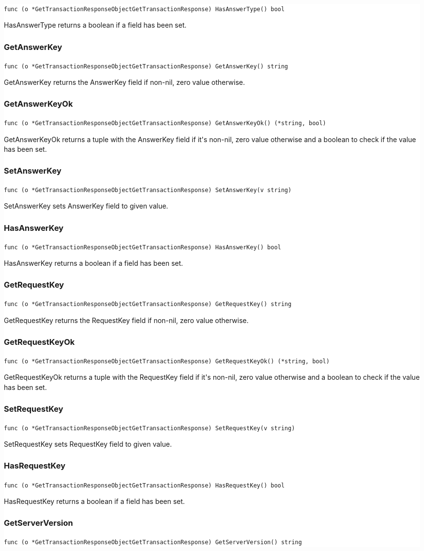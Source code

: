 `func (o *GetTransactionResponseObjectGetTransactionResponse) HasAnswerType() bool`

HasAnswerType returns a boolean if a field has been set.

### GetAnswerKey

`func (o *GetTransactionResponseObjectGetTransactionResponse) GetAnswerKey() string`

GetAnswerKey returns the AnswerKey field if non-nil, zero value otherwise.

### GetAnswerKeyOk

`func (o *GetTransactionResponseObjectGetTransactionResponse) GetAnswerKeyOk() (*string, bool)`

GetAnswerKeyOk returns a tuple with the AnswerKey field if it's non-nil, zero value otherwise
and a boolean to check if the value has been set.

### SetAnswerKey

`func (o *GetTransactionResponseObjectGetTransactionResponse) SetAnswerKey(v string)`

SetAnswerKey sets AnswerKey field to given value.

### HasAnswerKey

`func (o *GetTransactionResponseObjectGetTransactionResponse) HasAnswerKey() bool`

HasAnswerKey returns a boolean if a field has been set.

### GetRequestKey

`func (o *GetTransactionResponseObjectGetTransactionResponse) GetRequestKey() string`

GetRequestKey returns the RequestKey field if non-nil, zero value otherwise.

### GetRequestKeyOk

`func (o *GetTransactionResponseObjectGetTransactionResponse) GetRequestKeyOk() (*string, bool)`

GetRequestKeyOk returns a tuple with the RequestKey field if it's non-nil, zero value otherwise
and a boolean to check if the value has been set.

### SetRequestKey

`func (o *GetTransactionResponseObjectGetTransactionResponse) SetRequestKey(v string)`

SetRequestKey sets RequestKey field to given value.

### HasRequestKey

`func (o *GetTransactionResponseObjectGetTransactionResponse) HasRequestKey() bool`

HasRequestKey returns a boolean if a field has been set.

### GetServerVersion

`func (o *GetTransactionResponseObjectGetTransactionResponse) GetServerVersion() string`

